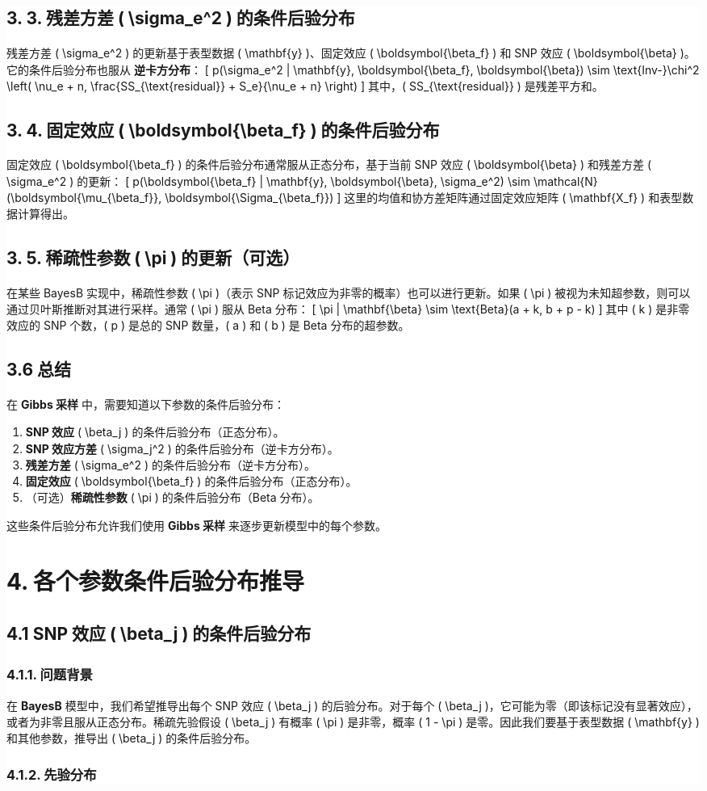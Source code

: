 ## 3. 3. **残差方差 \( \sigma_e^2 \) 的条件后验分布**
残差方差 \( \sigma_e^2 \) 的更新基于表型数据 \( \mathbf{y} \)、固定效应 \( \boldsymbol{\beta_f} \) 和 SNP 效应 \( \boldsymbol{\beta} \)。它的条件后验分布也服从 **逆卡方分布**：
\[
p(\sigma_e^2 | \mathbf{y}, \boldsymbol{\beta_f}, \boldsymbol{\beta}) \sim \text{Inv-}\chi^2 \left( \nu_e + n, \frac{SS_{\text{residual}} + S_e}{\nu_e + n} \right)
\]
其中，\( SS_{\text{residual}} \) 是残差平方和。

## 3. 4. **固定效应 \( \boldsymbol{\beta_f} \) 的条件后验分布**
固定效应 \( \boldsymbol{\beta_f} \) 的条件后验分布通常服从正态分布，基于当前 SNP 效应 \( \boldsymbol{\beta} \) 和残差方差 \( \sigma_e^2 \) 的更新：
\[
p(\boldsymbol{\beta_f} | \mathbf{y}, \boldsymbol{\beta}, \sigma_e^2) \sim \mathcal{N}(\boldsymbol{\mu_{\beta_f}}, \boldsymbol{\Sigma_{\beta_f}})
\]
这里的均值和协方差矩阵通过固定效应矩阵 \( \mathbf{X_f} \) 和表型数据计算得出。

## 3. 5. **稀疏性参数 \( \pi \) 的更新（可选）**
在某些 BayesB 实现中，稀疏性参数 \( \pi \)（表示 SNP 标记效应为非零的概率）也可以进行更新。如果 \( \pi \) 被视为未知超参数，则可以通过贝叶斯推断对其进行采样。通常 \( \pi \) 服从 Beta 分布：
\[
\pi | \mathbf{\beta} \sim \text{Beta}(a + k, b + p - k)
\]
其中 \( k \) 是非零效应的 SNP 个数，\( p \) 是总的 SNP 数量，\( a \) 和 \( b \) 是 Beta 分布的超参数。

## 3.6 总结

在 **Gibbs 采样** 中，需要知道以下参数的条件后验分布：
1. **SNP 效应** \( \beta_j \) 的条件后验分布（正态分布）。
2. **SNP 效应方差** \( \sigma_j^2 \) 的条件后验分布（逆卡方分布）。
3. **残差方差** \( \sigma_e^2 \) 的条件后验分布（逆卡方分布）。
4. **固定效应** \( \boldsymbol{\beta_f} \) 的条件后验分布（正态分布）。
5. （可选）**稀疏性参数** \( \pi \) 的条件后验分布（Beta 分布）。

这些条件后验分布允许我们使用 **Gibbs 采样** 来逐步更新模型中的每个参数。

# 4. 各个参数条件后验分布推导
## 4.1 **SNP 效应 \( \beta_j \) 的条件后验分布**
### 4.1.1. 问题背景

在 **BayesB** 模型中，我们希望推导出每个 SNP 效应 \( \beta_j \) 的后验分布。对于每个 \( \beta_j \)，它可能为零（即该标记没有显著效应），或者为非零且服从正态分布。稀疏先验假设 \( \beta_j \) 有概率 \( \pi \) 是非零，概率 \( 1 - \pi \) 是零。因此我们要基于表型数据 \( \mathbf{y} \) 和其他参数，推导出 \( \beta_j \) 的条件后验分布。

### 4.1.2. 先验分布
